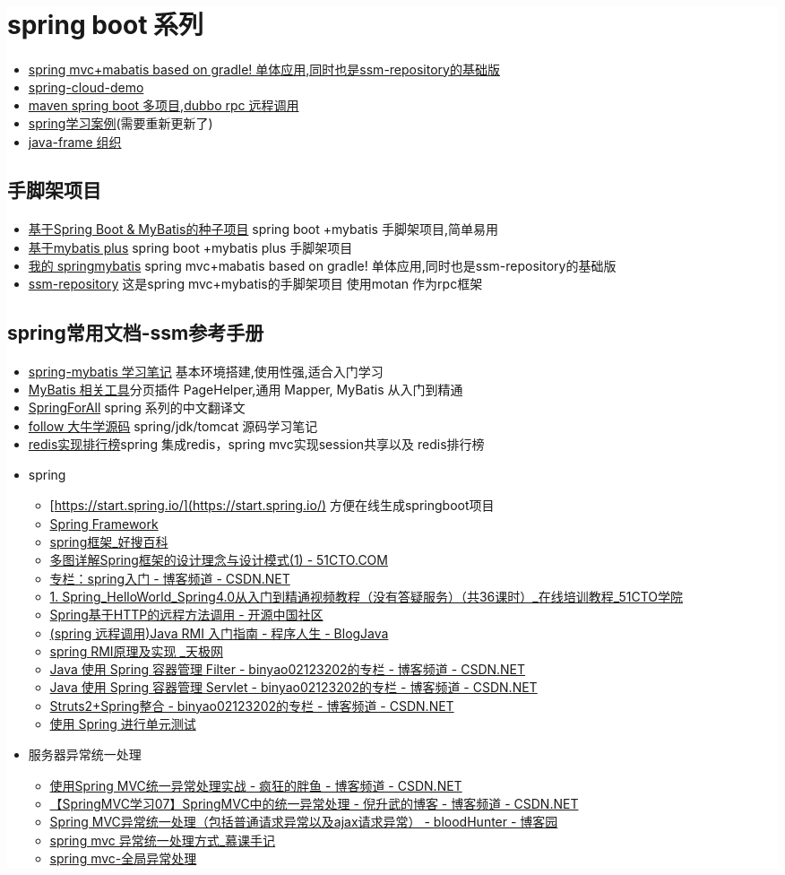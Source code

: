 # spring boot 系列
* [spring mvc+mabatis based on gradle! 单体应用,同时也是ssm-repository的基础版](https://github.com/javastar920905/springmybatis)
* [spring-cloud-demo](https://github.com/javastar920905/spring-cloud-demo)
* [maven spring boot 多项目,dubbo rpc 远程调用](https://github.com/javastar920905/maven-spring-boot)
* [spring学习案例](https://github.com/javastar920905/spring-learning)(需要重新更新了)
* [java-frame 组织](https://github.com/java-frame)

## 手脚架项目
- [基于Spring Boot & MyBatis的种子项目](https://github.com/java-frame/spring-boot-api-project-seed) spring boot +mybatis 手脚架项目,简单易用
- [基于mybatis plus](https://github.com/java-frame/mybatisplus-boot-starter) spring boot +mybatis plus 手脚架项目
- [我的 springmybatis](https://github.com/javastar920905/springmybatis) spring mvc+mabatis based on gradle! 单体应用,同时也是ssm-repository的基础版
- [ssm-repository](https://github.com/javastar920905/ssm-repository) 这是spring mvc+mybatis的手脚架项目 使用motan 作为rpc框架


## spring常用文档-ssm参考手册
- [spring-mybatis 学习笔记](https://github.com/brianway/springmvc-mybatis-learning) 基本环境搭建,使用性强,适合入门学习
- [MyBatis 相关工具](http://www.mybatis.tk/)分页插件 PageHelper,通用 Mapper, MyBatis 从入门到精通
- [SpringForAll](https://github.com/SpringForAll) spring 系列的中文翻译文
- [follow 大牛学源码](https://github.com/seaswalker) spring/jdk/tomcat 源码学习笔记
- [redis实现排行榜](https://github.com/zhonglinlin1305/spring-projects)spring 集成redis，spring mvc实现session共享以及 redis排行榜
* spring
   - [https://start.spring.io/](https://start.spring.io/) 方便在线生成springboot项目
   * <A HREF="http://projects.spring.io/spring-framework/">Spring Framework</A>
   * <A HREF="http://baike.haosou.com/doc/6841943-7059231.html">spring框架_好搜百科</A>
   * <A HREF="http://developer.51cto.com/art/201006/205212.htm">多图详解Spring框架的设计理念与设计模式(1) - 51CTO.COM</A>
   * <A HREF="http://blog.csdn.net/column/details/spring-spring-spring.html">专栏：spring入门 - 博客频道 - CSDN.NET</A>
   * <A HREF="http://edu.51cto.com/index.php?do=lession&id=36974">1. Spring_HelloWorld_Spring4.0从入门到精通视频教程（没有答疑服务）（共36课时）_在线培训教程_51CTO学院</A>
   * <A HREF="http://www.oschina.net/code/snippet_1386372_48256">Spring基于HTTP的远程方法调用 - 开源中国社区</A>
   * <A HREF="http://www.blogjava.net/zhenyu33154/articles/320245.html">(spring 远程调用)Java RMI 入门指南 - 程序人生 - BlogJava</A>
   * <A HREF="http://www.yesky.com/274/1625274.shtml">spring RMI原理及实现 _天极网</A>
   * <A HREF="http://blog.csdn.net/binyao02123202/article/details/7208300">Java 使用 Spring 容器管理 Filter - binyao02123202的专栏 - 博客频道 - CSDN.NET</A>
   * <A HREF="http://blog.csdn.net/binyao02123202/article/details/7208298">Java 使用 Spring 容器管理 Servlet - binyao02123202的专栏 - 博客频道 - CSDN.NET</A>
   * <A HREF="http://blog.csdn.net/binyao02123202/article/details/7384199">Struts2+Spring整合 - binyao02123202的专栏 - 博客频道 - CSDN.NET</A>
   * <A HREF="https://www.ibm.com/developerworks/cn/java/j-lo-springunitest/">使用 Spring 进行单元测试</A>

* 服务器异常统一处理
   * <A HREF="http://blog.csdn.net/ufo2910628/article/details/40399539">使用Spring MVC统一异常处理实战 - 疯狂的胖鱼 - 博客频道 - CSDN.NET</A>
   * <A HREF="http://blog.csdn.net/eson_15/article/details/51731567">【SpringMVC学习07】SpringMVC中的统一异常处理 - 倪升武的博客 - 博客频道 - CSDN.NET</A>
   * <A HREF="http://www.cnblogs.com/bloodhunter/p/4825279.html">Spring MVC异常统一处理（包括普通请求异常以及ajax请求异常） - bloodHunter - 博客园</A>
   * <A HREF="http://www.imooc.com/article/14088">spring mvc 异常统一处理方式_慕课手记</A>
   * <A HREF="http://note.youdao.com/share/?id=7bd3bcd8977937b8f0b0c54043cfca1f&type=note#/">spring mvc-全局异常处理</A>
